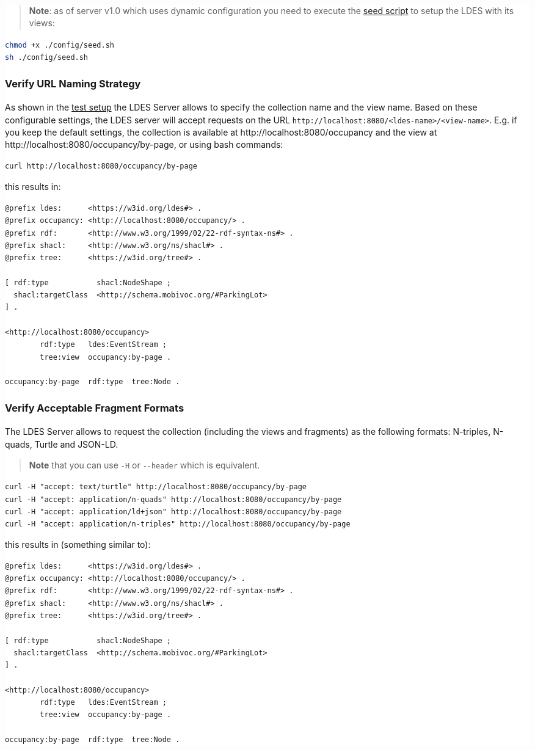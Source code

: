 > **Note**: as of server v1.0 which uses dynamic configuration you need to execute the [seed script](./config/seed.sh) to setup the LDES with its views:
```bash
chmod +x ./config/seed.sh
sh ./config/seed.sh
```

### Verify URL Naming Strategy
As shown in the [test setup](#test-setup) the LDES Server allows to specify the collection name and the view name. Based on these configurable settings, the LDES server will accept requests on the URL `http://localhost:8080/<ldes-name>/<view-name>`. E.g. if you keep the default settings, the collection is available at http://localhost:8080/occupancy and the view at http://localhost:8080/occupancy/by-page, or using bash commands:
```bash
curl http://localhost:8080/occupancy/by-page
```
this results in:
```
@prefix ldes:      <https://w3id.org/ldes#> .
@prefix occupancy: <http://localhost:8080/occupancy/> .
@prefix rdf:       <http://www.w3.org/1999/02/22-rdf-syntax-ns#> .
@prefix shacl:     <http://www.w3.org/ns/shacl#> .
@prefix tree:      <https://w3id.org/tree#> .

[ rdf:type           shacl:NodeShape ;
  shacl:targetClass  <http://schema.mobivoc.org/#ParkingLot>
] .

<http://localhost:8080/occupancy>
        rdf:type   ldes:EventStream ;
        tree:view  occupancy:by-page .

occupancy:by-page  rdf:type  tree:Node .
```

### Verify Acceptable Fragment Formats
The LDES Server allows to request the collection (including the views and fragments) as the following formats: N-triples, N-quads, Turtle and JSON-LD.
> **Note** that you can use `-H` or `--header` which is equivalent.
```
curl -H "accept: text/turtle" http://localhost:8080/occupancy/by-page
curl -H "accept: application/n-quads" http://localhost:8080/occupancy/by-page
curl -H "accept: application/ld+json" http://localhost:8080/occupancy/by-page
curl -H "accept: application/n-triples" http://localhost:8080/occupancy/by-page
```
this results in (something similar to):
```turtle
@prefix ldes:      <https://w3id.org/ldes#> .
@prefix occupancy: <http://localhost:8080/occupancy/> .
@prefix rdf:       <http://www.w3.org/1999/02/22-rdf-syntax-ns#> .
@prefix shacl:     <http://www.w3.org/ns/shacl#> .
@prefix tree:      <https://w3id.org/tree#> .

[ rdf:type           shacl:NodeShape ;
  shacl:targetClass  <http://schema.mobivoc.org/#ParkingLot>
] .

<http://localhost:8080/occupancy>
        rdf:type   ldes:EventStream ;
        tree:view  occupancy:by-page .

occupancy:by-page  rdf:type  tree:Node .
```
```n-quads
```